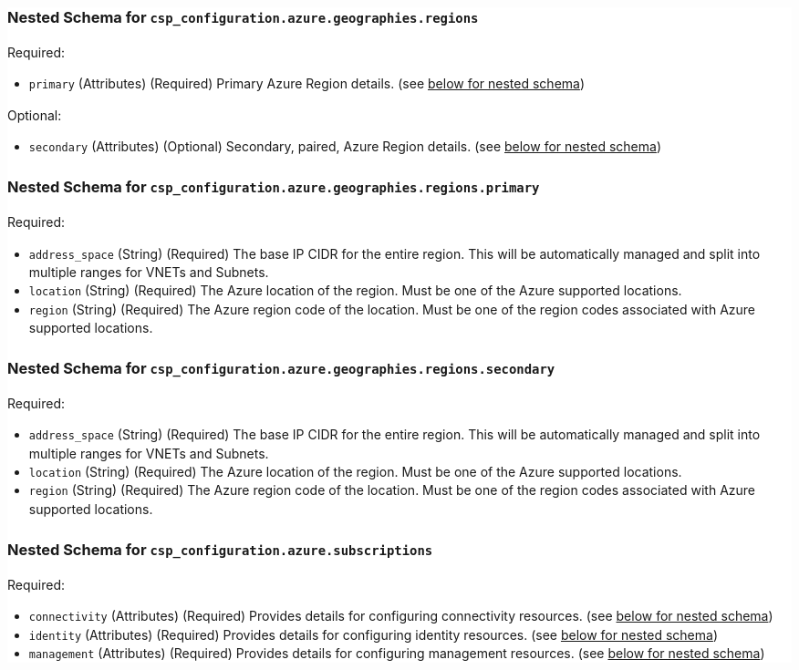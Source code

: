 <a id="nestedatt--csp_configuration--azure--geographies--regions"></a>
### Nested Schema for `csp_configuration.azure.geographies.regions`

Required:

- `primary` (Attributes) (Required) Primary Azure Region details. (see [below for nested schema](#nestedatt--csp_configuration--azure--geographies--regions--primary))

Optional:

- `secondary` (Attributes) (Optional) Secondary, paired, Azure Region details. (see [below for nested schema](#nestedatt--csp_configuration--azure--geographies--regions--secondary))

<a id="nestedatt--csp_configuration--azure--geographies--regions--primary"></a>
### Nested Schema for `csp_configuration.azure.geographies.regions.primary`

Required:

- `address_space` (String) (Required) The base IP CIDR for the entire region. This will be automatically managed and split into multiple ranges for VNETs and Subnets.
- `location` (String) (Required) The Azure location of the region. Must be one of the Azure supported locations.
- `region` (String) (Required) The Azure region code of the location. Must be one of the region codes associated with Azure supported locations.


<a id="nestedatt--csp_configuration--azure--geographies--regions--secondary"></a>
### Nested Schema for `csp_configuration.azure.geographies.regions.secondary`

Required:

- `address_space` (String) (Required) The base IP CIDR for the entire region. This will be automatically managed and split into multiple ranges for VNETs and Subnets.
- `location` (String) (Required) The Azure location of the region. Must be one of the Azure supported locations.
- `region` (String) (Required) The Azure region code of the location. Must be one of the region codes associated with Azure supported locations.




<a id="nestedatt--csp_configuration--azure--subscriptions"></a>
### Nested Schema for `csp_configuration.azure.subscriptions`

Required:

- `connectivity` (Attributes) (Required) Provides details for configuring connectivity resources. (see [below for nested schema](#nestedatt--csp_configuration--azure--subscriptions--connectivity))
- `identity` (Attributes) (Required) Provides details for configuring identity resources. (see [below for nested schema](#nestedatt--csp_configuration--azure--subscriptions--identity))
- `management` (Attributes) (Required) Provides details for configuring management resources. (see [below for nested schema](#nestedatt--csp_configuration--azure--subscriptions--management))
